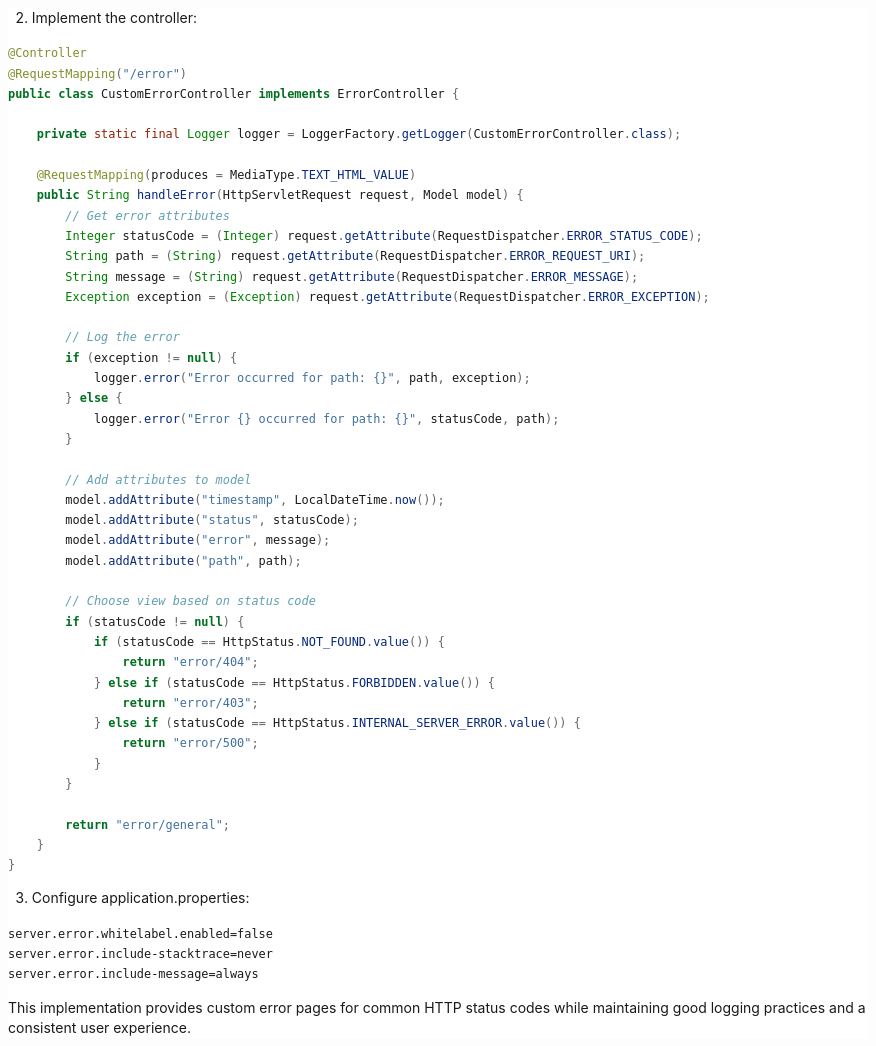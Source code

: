 2. Implement the controller:
```java
@Controller
@RequestMapping("/error")
public class CustomErrorController implements ErrorController {
    
    private static final Logger logger = LoggerFactory.getLogger(CustomErrorController.class);
    
    @RequestMapping(produces = MediaType.TEXT_HTML_VALUE)
    public String handleError(HttpServletRequest request, Model model) {
        // Get error attributes
        Integer statusCode = (Integer) request.getAttribute(RequestDispatcher.ERROR_STATUS_CODE);
        String path = (String) request.getAttribute(RequestDispatcher.ERROR_REQUEST_URI);
        String message = (String) request.getAttribute(RequestDispatcher.ERROR_MESSAGE);
        Exception exception = (Exception) request.getAttribute(RequestDispatcher.ERROR_EXCEPTION);
        
        // Log the error
        if (exception != null) {
            logger.error("Error occurred for path: {}", path, exception);
        } else {
            logger.error("Error {} occurred for path: {}", statusCode, path);
        }
        
        // Add attributes to model
        model.addAttribute("timestamp", LocalDateTime.now());
        model.addAttribute("status", statusCode);
        model.addAttribute("error", message);
        model.addAttribute("path", path);
        
        // Choose view based on status code
        if (statusCode != null) {
            if (statusCode == HttpStatus.NOT_FOUND.value()) {
                return "error/404";
            } else if (statusCode == HttpStatus.FORBIDDEN.value()) {
                return "error/403";
            } else if (statusCode == HttpStatus.INTERNAL_SERVER_ERROR.value()) {
                return "error/500";
            }
        }
        
        return "error/general";
    }
}
```

3. Configure application.properties:
```properties
server.error.whitelabel.enabled=false
server.error.include-stacktrace=never
server.error.include-message=always
```

This implementation provides custom error pages for common HTTP status codes while maintaining good logging practices and a consistent user experience.
